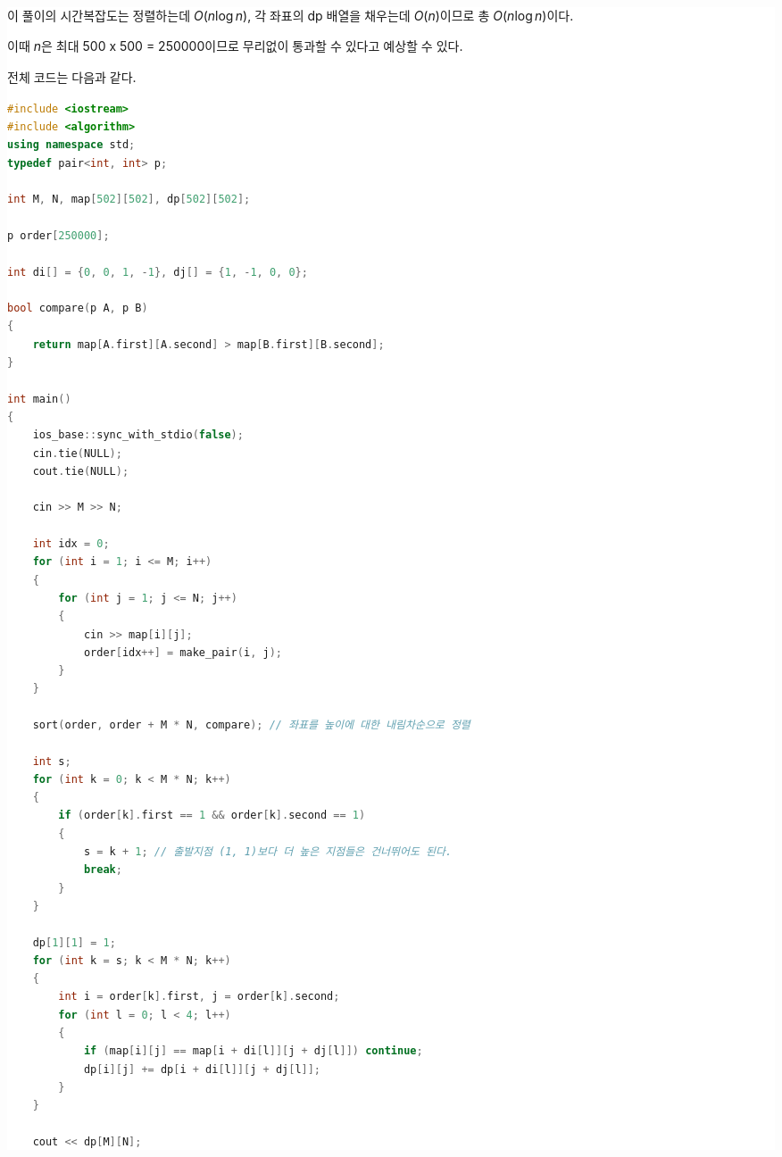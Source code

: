 이 풀이의 시간복잡도는 정렬하는데 $O(n \log n)$, 각 좌표의 dp 배열을 채우는데 $O(n)$이므로 총 $O(n \log n)$이다.

이때 $n$은 최대 500 x 500 = 250000이므로 무리없이 통과할 수 있다고 예상할 수 있다.

전체 코드는 다음과 같다.

```cpp
#include <iostream>
#include <algorithm>
using namespace std;
typedef pair<int, int> p;

int M, N, map[502][502], dp[502][502];

p order[250000];

int di[] = {0, 0, 1, -1}, dj[] = {1, -1, 0, 0};

bool compare(p A, p B)
{
    return map[A.first][A.second] > map[B.first][B.second];
}

int main()
{
    ios_base::sync_with_stdio(false);
    cin.tie(NULL);
    cout.tie(NULL);
    
    cin >> M >> N;
    
    int idx = 0;
    for (int i = 1; i <= M; i++)
    {
        for (int j = 1; j <= N; j++)
        {
            cin >> map[i][j];
            order[idx++] = make_pair(i, j);
        }
    }
    
    sort(order, order + M * N, compare); // 좌표를 높이에 대한 내림차순으로 정렬
    
    int s;
    for (int k = 0; k < M * N; k++)
    {
        if (order[k].first == 1 && order[k].second == 1)
        {
            s = k + 1; // 출발지점 (1, 1)보다 더 높은 지점들은 건너뛰어도 된다.
            break;
        }
    }
    
    dp[1][1] = 1;
    for (int k = s; k < M * N; k++)
    {
        int i = order[k].first, j = order[k].second;
        for (int l = 0; l < 4; l++)
        {
            if (map[i][j] == map[i + di[l]][j + dj[l]]) continue;
            dp[i][j] += dp[i + di[l]][j + dj[l]];
        }
    }
    
    cout << dp[M][N];
```